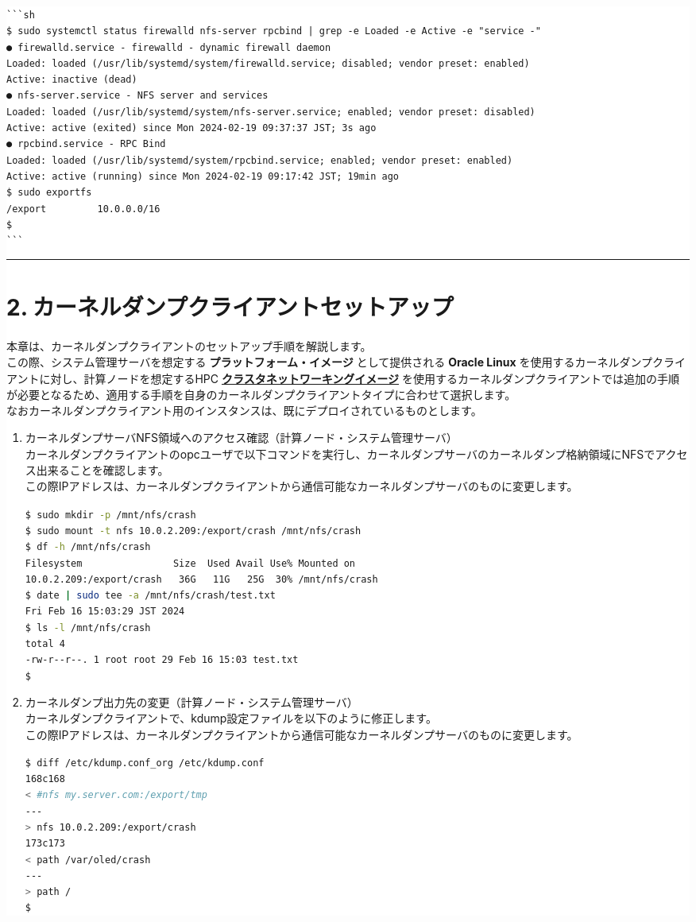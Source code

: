     ```sh
    $ sudo systemctl status firewalld nfs-server rpcbind | grep -e Loaded -e Active -e "service -"
    ● firewalld.service - firewalld - dynamic firewall daemon
    Loaded: loaded (/usr/lib/systemd/system/firewalld.service; disabled; vendor preset: enabled)
    Active: inactive (dead)
    ● nfs-server.service - NFS server and services
    Loaded: loaded (/usr/lib/systemd/system/nfs-server.service; enabled; vendor preset: disabled)
    Active: active (exited) since Mon 2024-02-19 09:37:37 JST; 3s ago
    ● rpcbind.service - RPC Bind
    Loaded: loaded (/usr/lib/systemd/system/rpcbind.service; enabled; vendor preset: enabled)
    Active: active (running) since Mon 2024-02-19 09:17:42 JST; 19min ago
    $ sudo exportfs
    /export       	10.0.0.0/16
    $
    ```

***
# 2. カーネルダンプクライアントセットアップ

本章は、カーネルダンプクライアントのセットアップ手順を解説します。  
この際、システム管理サーバを想定する **プラットフォーム・イメージ** として提供される **Oracle Linux** を使用するカーネルダンプクライアントに対し、計算ノードを想定するHPC **[クラスタネットワーキングイメージ](/ocitutorials/hpc/#5-13-クラスタネットワーキングイメージ)** を使用するカーネルダンプクライアントでは追加の手順が必要となるため、適用する手順を自身のカーネルダンプクライアントタイプに合わせて選択します。  
なおカーネルダンプクライアント用のインスタンスは、既にデプロイされているものとします。


1. カーネルダンプサーバNFS領域へのアクセス確認（計算ノード・システム管理サーバ）  
カーネルダンプクライアントのopcユーザで以下コマンドを実行し、カーネルダンプサーバのカーネルダンプ格納領域にNFSでアクセス出来ることを確認します。    
この際IPアドレスは、カーネルダンプクライアントから通信可能なカーネルダンプサーバのものに変更します。

    ```sh
    $ sudo mkdir -p /mnt/nfs/crash
    $ sudo mount -t nfs 10.0.2.209:/export/crash /mnt/nfs/crash
    $ df -h /mnt/nfs/crash
    Filesystem                Size  Used Avail Use% Mounted on
    10.0.2.209:/export/crash   36G   11G   25G  30% /mnt/nfs/crash
    $ date | sudo tee -a /mnt/nfs/crash/test.txt
    Fri Feb 16 15:03:29 JST 2024
    $ ls -l /mnt/nfs/crash
    total 4
    -rw-r--r--. 1 root root 29 Feb 16 15:03 test.txt
    $
    ```

2. カーネルダンプ出力先の変更（計算ノード・システム管理サーバ）  
カーネルダンプクライアントで、kdump設定ファイルを以下のように修正します。    
この際IPアドレスは、カーネルダンプクライアントから通信可能なカーネルダンプサーバのものに変更します。

    ```sh
    $ diff /etc/kdump.conf_org /etc/kdump.conf
    168c168
    < #nfs my.server.com:/export/tmp
    ---
    > nfs 10.0.2.209:/export/crash
    173c173
    < path /var/oled/crash
    ---
    > path /
    $
    ```
